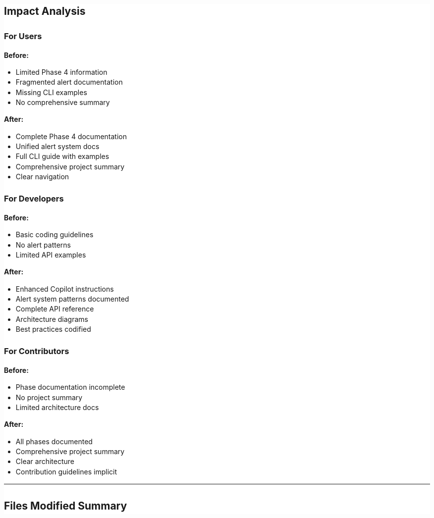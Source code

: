 
## Impact Analysis

### For Users

**Before:**

- Limited Phase 4 information
- Fragmented alert documentation
- Missing CLI examples
- No comprehensive summary

**After:**

- Complete Phase 4 documentation
- Unified alert system docs
- Full CLI guide with examples
- Comprehensive project summary
- Clear navigation

### For Developers

**Before:**

- Basic coding guidelines
- No alert patterns
- Limited API examples

**After:**

- Enhanced Copilot instructions
- Alert system patterns documented
- Complete API reference
- Architecture diagrams
- Best practices codified

### For Contributors

**Before:**

- Phase documentation incomplete
- No project summary
- Limited architecture docs

**After:**

- All phases documented
- Comprehensive project summary
- Clear architecture
- Contribution guidelines implicit

---

## Files Modified Summary
